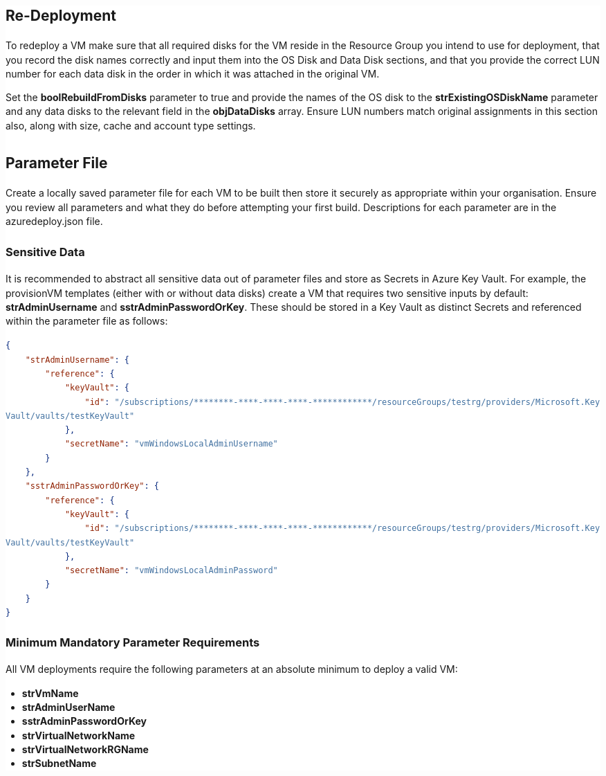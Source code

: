 ## Re-Deployment

To redeploy a VM make sure that all required disks for the VM reside in the Resource Group you intend to use for deployment, that you record the disk names correctly and input them into the OS Disk and Data Disk sections, and that you provide the correct LUN number for each data disk in the order in which it was attached in the original VM.

Set the **boolRebuildFromDisks** parameter to true and provide the names of the OS disk to the **strExistingOSDiskName** parameter and any data disks to the relevant field in the **objDataDisks** array. Ensure LUN numbers match original assignments in this section also, along with size, cache and account type settings.

## Parameter File

Create a locally saved parameter file for each VM to be built then store it securely as appropriate within your organisation. Ensure you review all parameters and what they do before attempting your first build. Descriptions for each parameter are in the azuredeploy.json file.

### Sensitive Data

It is recommended to abstract all sensitive data out of parameter files and store as Secrets in Azure Key Vault. For example, the provisionVM templates (either with or without data disks) create a VM that requires two sensitive inputs by default: **strAdminUsername** and **sstrAdminPasswordOrKey**. These should be stored in a Key Vault as distinct Secrets and referenced within the parameter file as follows:

```JSON
{
    "strAdminUsername": {
        "reference": {
            "keyVault": {
                "id": "/subscriptions/********-****-****-****-************/resourceGroups/testrg/providers/Microsoft.KeyVault/vaults/testKeyVault"
            },
            "secretName": "vmWindowsLocalAdminUsername"
        }
    },
    "sstrAdminPasswordOrKey": {
        "reference": {
            "keyVault": {
                "id": "/subscriptions/********-****-****-****-************/resourceGroups/testrg/providers/Microsoft.KeyVault/vaults/testKeyVault"
            },
            "secretName": "vmWindowsLocalAdminPassword"
        }
    }
}
```

### Minimum Mandatory Parameter Requirements
All VM deployments require the following parameters at an absolute minimum to deploy a valid VM:
* **strVmName**
* **strAdminUserName**
* **sstrAdminPasswordOrKey**
* **strVirtualNetworkName**
* **strVirtualNetworkRGName**
* **strSubnetName**
